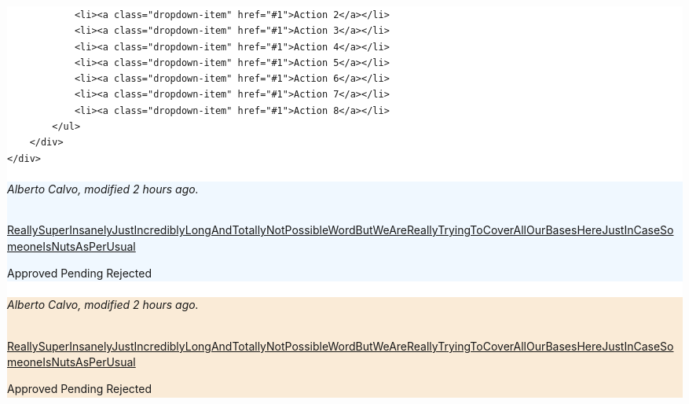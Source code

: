 				<li><a class="dropdown-item" href="#1">Action 2</a></li>
				<li><a class="dropdown-item" href="#1">Action 3</a></li>
				<li><a class="dropdown-item" href="#1">Action 4</a></li>
				<li><a class="dropdown-item" href="#1">Action 5</a></li>
				<li><a class="dropdown-item" href="#1">Action 6</a></li>
				<li><a class="dropdown-item" href="#1">Action 7</a></li>
				<li><a class="dropdown-item" href="#1">Action 8</a></li>
			</ul>
		</div>
	</div>
</div>

<div class="autofit-row autofit-padded">
	<div class="autofit-col autofit-col-expand" style="background-color: aliceblue;">
		<div class="autofit-section">
			<h6>
				<span class="text-truncate-inline">
					<span class="text-truncate">Alberto Calvo, modified 2 hours ago.</span>
				</span>
			</h6>
			<p>
				<a href="#1">ReallySuperInsanelyJustIncrediblyLongAndTotallyNotPossibleWordButWeAreReallyTryingToCoverAllOurBasesHereJustInCaseSomeoneIsNutsAsPerUsual</a>
			</p>
			<span class="label label-success">
				<span class="label-item label-item-expand">Approved</span>
			</span>
			<span class="label label-info">
				<span class="label-item label-item-expand">Pending</span>
			</span>
			<span class="label label-danger">
				<span class="label-item label-item-expand">Rejected</span>
			</span>
		</div>
	</div>
	<div class="autofit-col autofit-col-expand" style="background-color: antiquewhite;">
		<div class="autofit-section">
			<h6>
				<span class="text-truncate-inline">
					<span class="text-truncate">
					Alberto Calvo, modified 2 hours ago.
					</span>
				</span>
			</h6>
			<p>
				<span class="text-truncate-inline">
					<a class="text-truncate" href="#1">ReallySuperInsanelyJustIncrediblyLongAndTotallyNotPossibleWordButWeAreReallyTryingToCoverAllOurBasesHereJustInCaseSomeoneIsNutsAsPerUsual</a>
				</span>
			</p>
			<span class="label label-success">
				<span class="label-item label-item-expand">Approved</span>
			</span>
			<span class="label label-info">
				<span class="label-item label-item-expand">Pending</span>
			</span>
			<span class="label label-danger">
				<span class="label-item label-item-expand">Rejected</span>
			</span>
		</div>
	</div>
	<div class="autofit-col autofit-col-expand" style="background-color: aqua;">
		<div class="autofit-section">
			<h6>